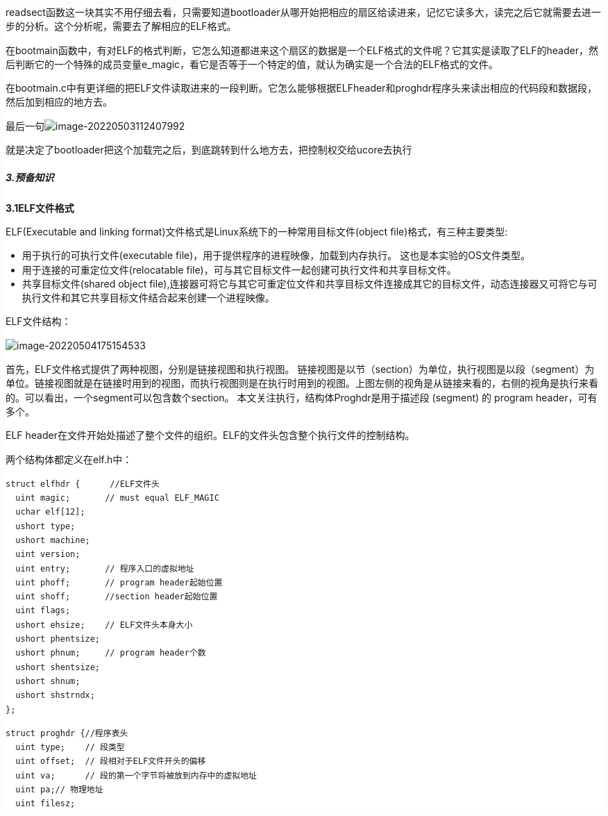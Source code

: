 readsect函数这一块其实不用仔细去看，只需要知道bootloader从哪开始把相应的扇区给读进来，记忆它读多大，读完之后它就需要去进一步的分析。这个分析呢，需要去了解相应的ELF格式。



在bootmain函数中，有对ELF的格式判断，它怎么知道都进来这个扇区的数据是一个ELF格式的文件呢？它其实是读取了ELF的header，然后判断它的一个特殊的成员变量e_magic，看它是否等于一个特定的值，就认为确实是一个合法的ELF格式的文件。



在bootmain.c中有更详细的把ELF文件读取进来的一段判断。它怎么能够根据ELFheader和proghdr程序头来读出相应的代码段和数据段，然后加到相应的地方去。

最后一句![image-20220503112407992](https://s2.loli.net/2022/05/03/9iGDxf7dsCQ2pYR.png)

就是决定了bootloader把这个加载完之后，到底跳转到什么地方去，把控制权交给ucore去执行

##### 3.预备知识

**3.1ELF文件格式**

ELF(Executable and linking format)文件格式是Linux系统下的一种常用目标文件(object file)格式，有三种主要类型:

- 用于执行的可执行文件(executable file)，用于提供程序的进程映像，加载到内存执行。 这也是本实验的OS文件类型。
- 用于连接的可重定位文件(relocatable file)，可与其它目标文件一起创建可执行文件和共享目标文件。
- 共享目标文件(shared object file),连接器可将它与其它可重定位文件和共享目标文件连接成其它的目标文件，动态连接器又可将它与可执行文件和其它共享目标文件结合起来创建一个进程映像。

ELF文件结构：

![image-20220504175154533](https://s2.loli.net/2022/05/04/LpxsGmgDNMlvnK4.png)

首先，ELF文件格式提供了两种视图，分别是链接视图和执行视图。
 链接视图是以节（section）为单位，执行视图是以段（segment）为单位。链接视图就是在链接时用到的视图，而执行视图则是在执行时用到的视图。上图左侧的视角是从链接来看的，右侧的视角是执行来看的。可以看出，一个segment可以包含数个section。
 本文关注执行，结构体Proghdr是用于描述段 (segment) 的 program header，可有多个。

ELF header在文件开始处描述了整个文件的组织。ELF的文件头包含整个执行文件的控制结构。

两个结构体都定义在elf.h中：

```
struct elfhdr {		 //ELF文件头
  uint magic;  		// must equal ELF_MAGIC
  uchar elf[12];
  ushort type;
  ushort machine;
  uint version;
  uint entry;  		// 程序入口的虚拟地址
  uint phoff;  		// program header起始位置
  uint shoff;		//section header起始位置
  uint flags;
  ushort ehsize;	// ELF文件头本身大小
  ushort phentsize;
  ushort phnum;  	// program header个数
  ushort shentsize;
  ushort shnum;
  ushort shstrndx;
};
```

```
struct proghdr {//程序表头
  uint type;   	// 段类型
  uint offset;  // 段相对于ELF文件开头的偏移
  uint va;     	// 段的第一个字节将被放到内存中的虚拟地址
  uint pa;// 物理地址
  uint filesz;
